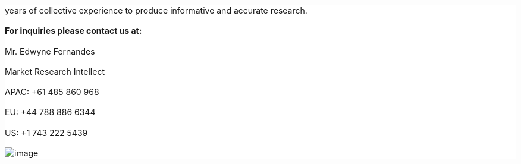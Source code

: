 years of collective experience to produce informative and accurate research.</span></p><p><strong>For inquiries please contact us at:</strong></p><p>Mr. Edwyne Fernandes</p><p>Market Research Intellect</p><p>APAC: +61 485 860 968</p><p>EU: +44 788 886 6344</p><p>US: +1 743 222 5439</p>
![image](https://github.com/user-attachments/assets/71172e4c-fb2b-4a02-9c41-72fa1f233d8e)
